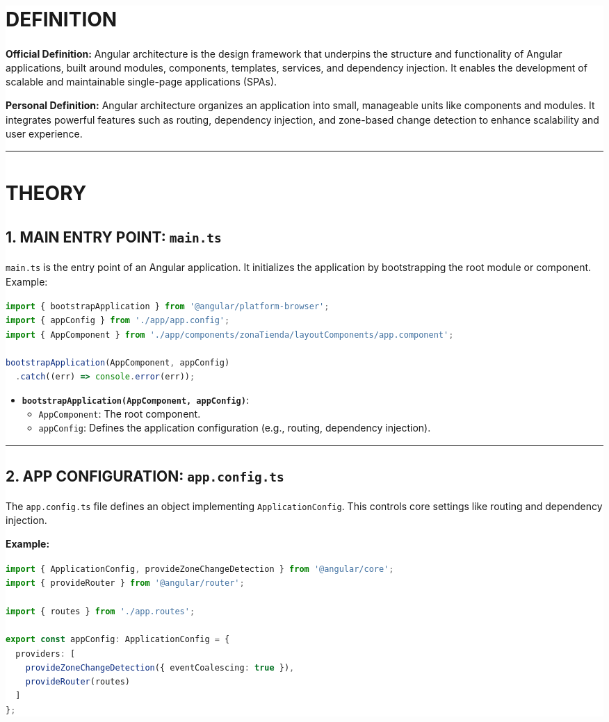 # DEFINITION

**Official Definition:** Angular architecture is the design framework that underpins the structure and functionality of Angular applications, built around modules, components, templates, services, and dependency injection. It enables the development of scalable and maintainable single-page applications (SPAs).

**Personal Definition:** Angular architecture organizes an application into small, manageable units like components and modules. It integrates powerful features such as routing, dependency injection, and zone-based change detection to enhance scalability and user experience.

---

# THEORY

## **1. MAIN ENTRY POINT: `main.ts`**

`main.ts` is the entry point of an Angular application. It initializes the application by bootstrapping the root module or component. Example:

```typescript
import { bootstrapApplication } from '@angular/platform-browser';
import { appConfig } from './app/app.config';
import { AppComponent } from './app/components/zonaTienda/layoutComponents/app.component';

bootstrapApplication(AppComponent, appConfig)
  .catch((err) => console.error(err));
```

- **`bootstrapApplication(AppComponent, appConfig)`**:
  - `AppComponent`: The root component.
  - `appConfig`: Defines the application configuration (e.g., routing, dependency injection).

---

## **2. APP CONFIGURATION: `app.config.ts`**

The `app.config.ts` file defines an object implementing `ApplicationConfig`. This controls core settings like routing and dependency injection.

**Example:**

```typescript
import { ApplicationConfig, provideZoneChangeDetection } from '@angular/core';
import { provideRouter } from '@angular/router';

import { routes } from './app.routes';

export const appConfig: ApplicationConfig = {
  providers: [
    provideZoneChangeDetection({ eventCoalescing: true }),
    provideRouter(routes)
  ]
};
```
